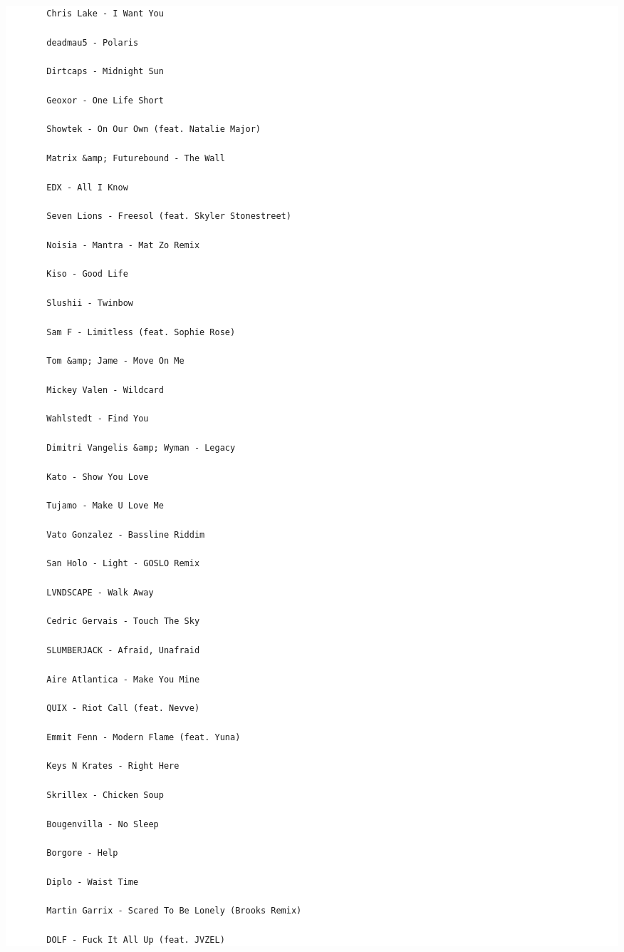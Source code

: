             Chris Lake - I Want You
        
            deadmau5 - Polaris
        
            Dirtcaps - Midnight Sun
        
            Geoxor - One Life Short
        
            Showtek - On Our Own (feat. Natalie Major)
        
            Matrix &amp; Futurebound - The Wall
        
            EDX - All I Know
        
            Seven Lions - Freesol (feat. Skyler Stonestreet)
        
            Noisia - Mantra - Mat Zo Remix
        
            Kiso - Good Life
        
            Slushii - Twinbow
        
            Sam F - Limitless (feat. Sophie Rose)
        
            Tom &amp; Jame - Move On Me
        
            Mickey Valen - Wildcard
        
            Wahlstedt - Find You
        
            Dimitri Vangelis &amp; Wyman - Legacy
        
            Kato - Show You Love
        
            Tujamo - Make U Love Me
        
            Vato Gonzalez - Bassline Riddim
        
            San Holo - Light - GOSLO Remix
        
            LVNDSCAPE - Walk Away
        
            Cedric Gervais - Touch The Sky
        
            SLUMBERJACK - Afraid, Unafraid
        
            Aire Atlantica - Make You Mine
        
            QUIX - Riot Call (feat. Nevve)
        
            Emmit Fenn - Modern Flame (feat. Yuna)
        
            Keys N Krates - Right Here
        
            Skrillex - Chicken Soup
        
            Bougenvilla - No Sleep
        
            Borgore - Help
        
            Diplo - Waist Time
        
            Martin Garrix - Scared To Be Lonely (Brooks Remix)
        
            DOLF - Fuck It All Up (feat. JVZEL)
        